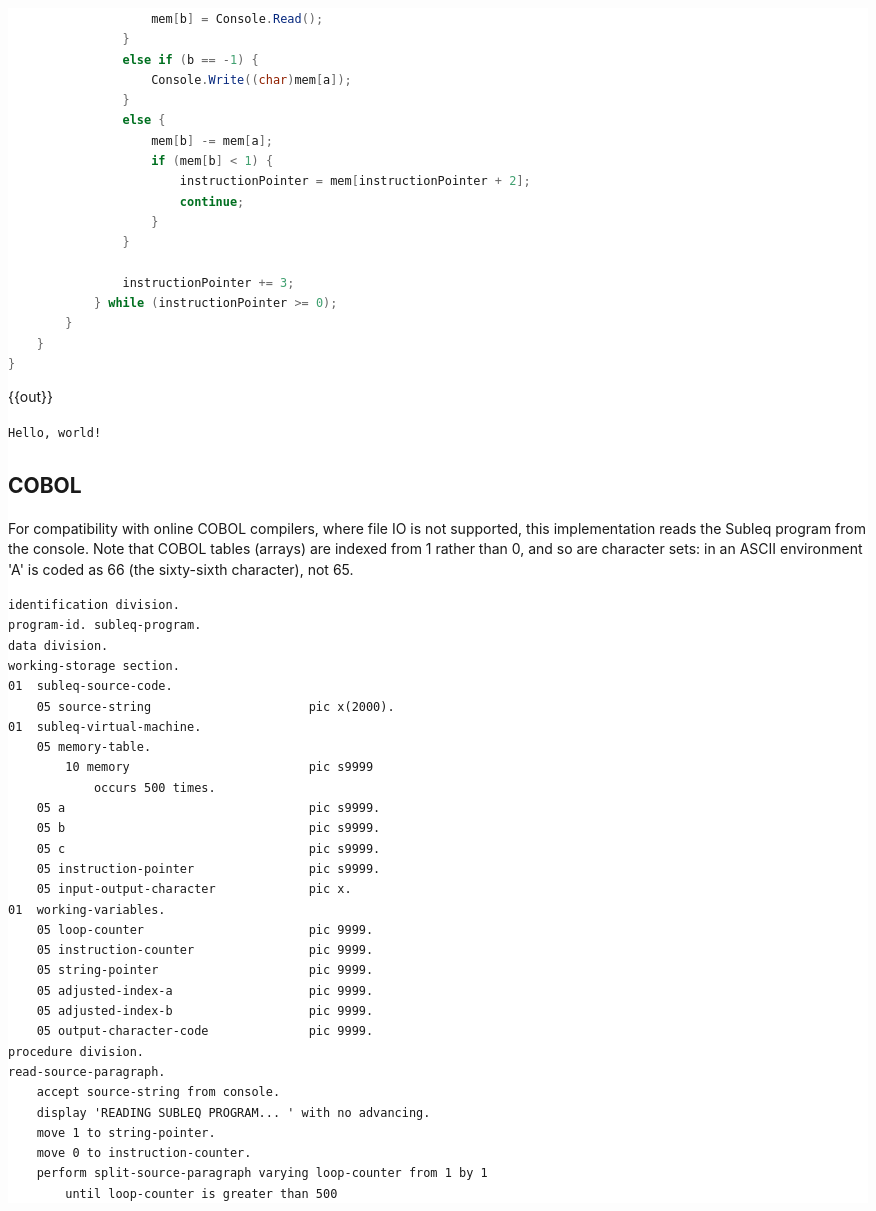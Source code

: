 ```csharp
                    mem[b] = Console.Read();
                }
                else if (b == -1) {
                    Console.Write((char)mem[a]);
                }
                else {
                    mem[b] -= mem[a];
                    if (mem[b] < 1) {
                        instructionPointer = mem[instructionPointer + 2];
                        continue;
                    }
                }

                instructionPointer += 3;
            } while (instructionPointer >= 0);
        }
    }
}
```

{{out}}

```txt
Hello, world!
```



## COBOL

For compatibility with online COBOL compilers, where file IO is not supported, this implementation reads the Subleq program from the console. Note that COBOL tables (arrays) are indexed from 1 rather than 0, and so are character sets: in an ASCII environment 'A' is coded as 66 (the sixty-sixth character), not 65.

```cobol
identification division.
program-id. subleq-program.
data division.
working-storage section.
01  subleq-source-code.
    05 source-string                      pic x(2000).
01  subleq-virtual-machine.
    05 memory-table.
        10 memory                         pic s9999
            occurs 500 times.
    05 a                                  pic s9999.
    05 b                                  pic s9999.
    05 c                                  pic s9999.
    05 instruction-pointer                pic s9999.
    05 input-output-character             pic x.
01  working-variables.
    05 loop-counter                       pic 9999.
    05 instruction-counter                pic 9999.
    05 string-pointer                     pic 9999.
    05 adjusted-index-a                   pic 9999.
    05 adjusted-index-b                   pic 9999.
    05 output-character-code              pic 9999.
procedure division.
read-source-paragraph.
    accept source-string from console.
    display 'READING SUBLEQ PROGRAM... ' with no advancing.
    move 1 to string-pointer.
    move 0 to instruction-counter.
    perform split-source-paragraph varying loop-counter from 1 by 1
        until loop-counter is greater than 500
```